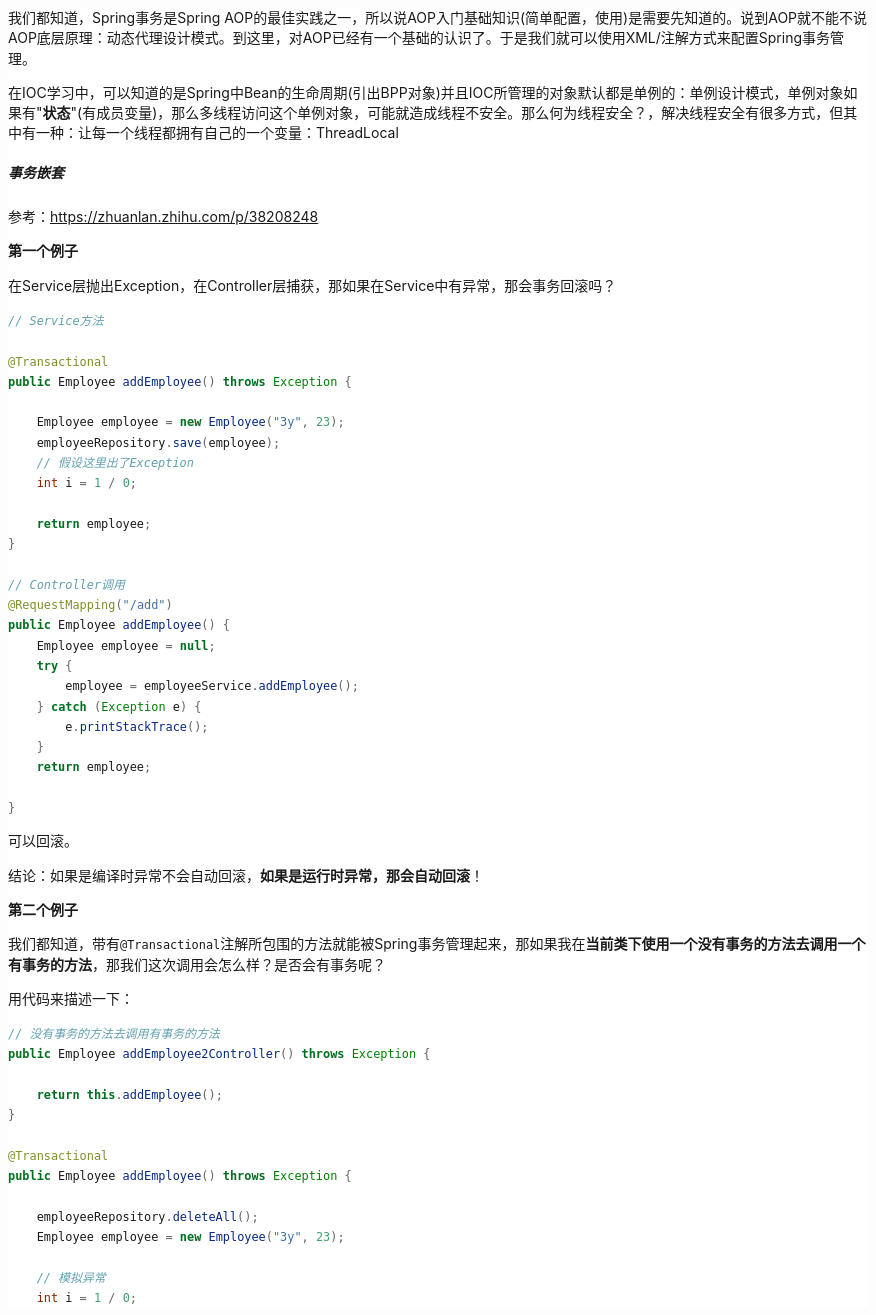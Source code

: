 我们都知道，Spring事务是Spring AOP的最佳实践之一，所以说AOP入门基础知识(简单配置，使用)是需要先知道的。说到AOP就不能不说AOP底层原理：动态代理设计模式。到这里，对AOP已经有一个基础的认识了。于是我们就可以使用XML/注解方式来配置Spring事务管理。

在IOC学习中，可以知道的是Spring中Bean的生命周期(引出BPP对象)并且IOC所管理的对象默认都是单例的：单例设计模式，单例对象如果有"**状态**"(有成员变量)，那么多线程访问这个单例对象，可能就造成线程不安全。那么何为线程安全？，解决线程安全有很多方式，但其中有一种：让每一个线程都拥有自己的一个变量：ThreadLocal

##### 事务嵌套

参考：https://zhuanlan.zhihu.com/p/38208248

**第一个例子**

在Service层抛出Exception，在Controller层捕获，那如果在Service中有异常，那会事务回滚吗？

```java
// Service方法

@Transactional
public Employee addEmployee() throws Exception {

    Employee employee = new Employee("3y", 23);
    employeeRepository.save(employee);
    // 假设这里出了Exception
    int i = 1 / 0;

    return employee;
}

// Controller调用
@RequestMapping("/add")
public Employee addEmployee() {
    Employee employee = null;
    try {
        employee = employeeService.addEmployee();
    } catch (Exception e) {
        e.printStackTrace();
    }
    return employee;

}

```

可以回滚。

结论：如果是编译时异常不会自动回滚，**如果是运行时异常，那会自动回滚**！

**第二个例子**

我们都知道，带有`@Transactional`注解所包围的方法就能被Spring事务管理起来，那如果我在**当前类下使用一个没有事务的方法去调用一个有事务的方法**，那我们这次调用会怎么样？是否会有事务呢？

用代码来描述一下：

```java
// 没有事务的方法去调用有事务的方法
public Employee addEmployee2Controller() throws Exception {

    return this.addEmployee();
}

@Transactional
public Employee addEmployee() throws Exception {

    employeeRepository.deleteAll();
    Employee employee = new Employee("3y", 23);

    // 模拟异常
    int i = 1 / 0;
```
